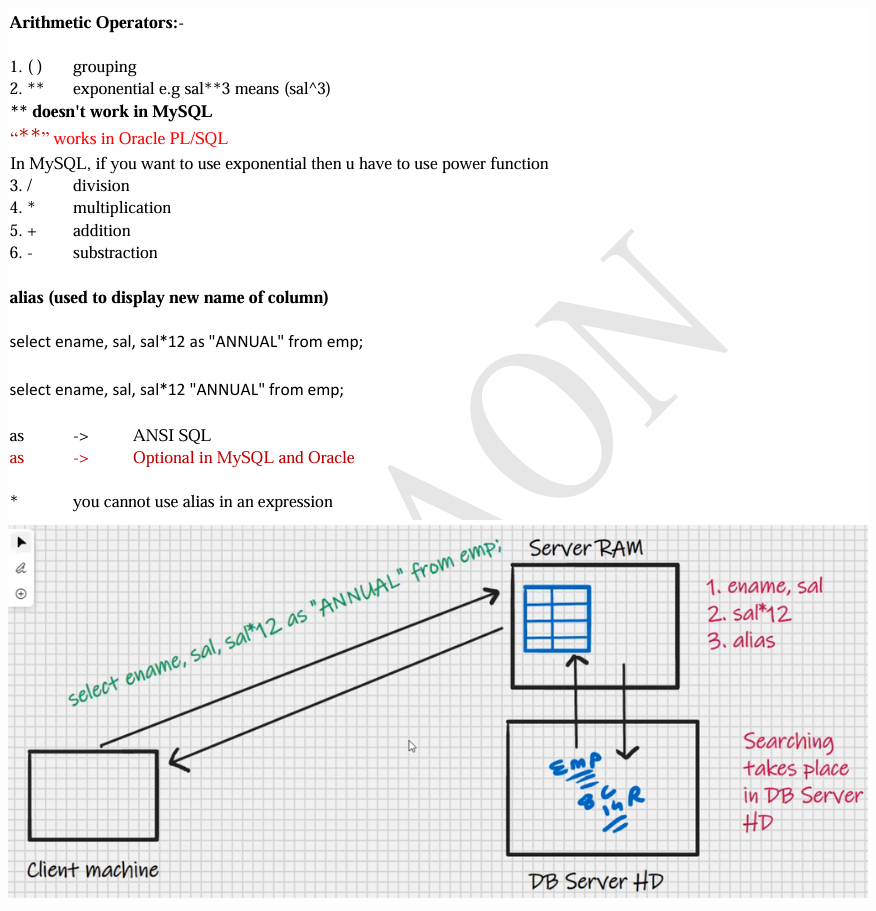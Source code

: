 ![Image 6](https://raw.githubusercontent.com/9kaus/ascend_SQL/main/daywise/2/images/img6.png)
![Computed Derived Column](https://raw.githubusercontent.com/9kaus/ascend_SQL/main/daywise/2/images/4.computed_derived_column.png)